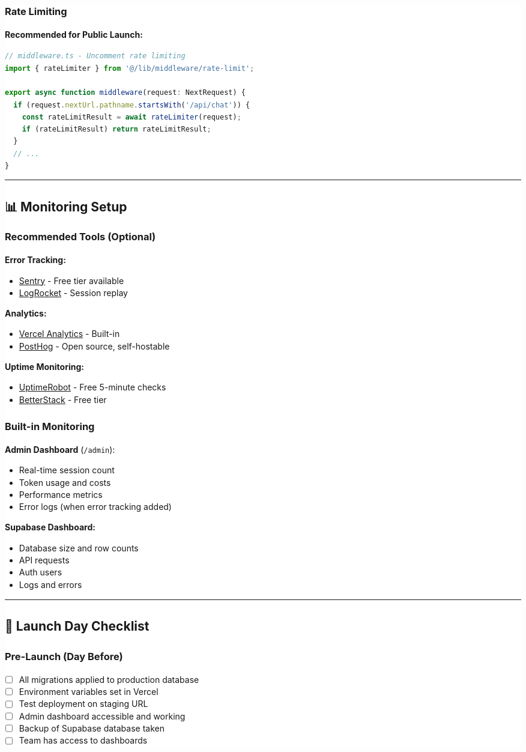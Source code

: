 ### Rate Limiting
**Recommended for Public Launch:**
```typescript
// middleware.ts - Uncomment rate limiting
import { rateLimiter } from '@/lib/middleware/rate-limit';

export async function middleware(request: NextRequest) {
  if (request.nextUrl.pathname.startsWith('/api/chat')) {
    const rateLimitResult = await rateLimiter(request);
    if (rateLimitResult) return rateLimitResult;
  }
  // ...
}
```

---

## 📊 Monitoring Setup

### Recommended Tools (Optional)

**Error Tracking:**
- [Sentry](https://sentry.io) - Free tier available
- [LogRocket](https://logrocket.com) - Session replay

**Analytics:**
- [Vercel Analytics](https://vercel.com/analytics) - Built-in
- [PostHog](https://posthog.com) - Open source, self-hostable

**Uptime Monitoring:**
- [UptimeRobot](https://uptimerobot.com) - Free 5-minute checks
- [BetterStack](https://betterstack.com) - Free tier

### Built-in Monitoring

**Admin Dashboard** (`/admin`):
- Real-time session count
- Token usage and costs
- Performance metrics
- Error logs (when error tracking added)

**Supabase Dashboard:**
- Database size and row counts
- API requests
- Auth users
- Logs and errors

---

## 🎯 Launch Day Checklist

### Pre-Launch (Day Before)
- [ ] All migrations applied to production database
- [ ] Environment variables set in Vercel
- [ ] Test deployment on staging URL
- [ ] Admin dashboard accessible and working
- [ ] Backup of Supabase database taken
- [ ] Team has access to dashboards
